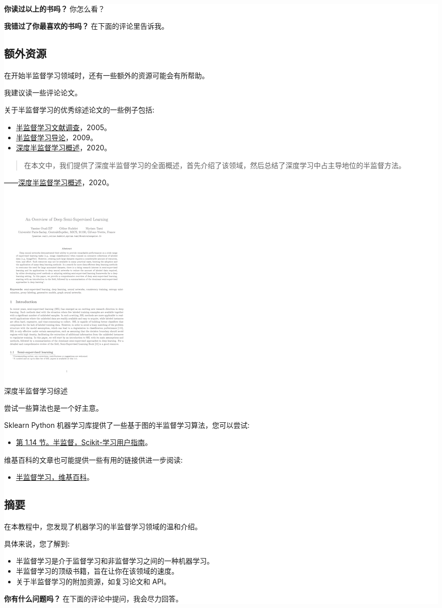 **你读过以上的书吗？**
你怎么看？

**我错过了你最喜欢的书吗？**
在下面的评论里告诉我。

## 额外资源

在开始半监督学习领域时，还有一些额外的资源可能会有所帮助。

我建议读一些评论论文。

关于半监督学习的优秀综述论文的一些例子包括:

*   [半监督学习文献调查](https://minds.wisconsin.edu/handle/1793/60444)，2005。
*   [半监督学习导论](https://www.morganclaypool.com/doi/abs/10.2200/S00196ED1V01Y200906AIM006)，2009。
*   [深度半监督学习概述](https://arxiv.org/abs/2006.05278)，2020。

> 在本文中，我们提供了深度半监督学习的全面概述，首先介绍了该领域，然后总结了深度学习中占主导地位的半监督方法。

——[深度半监督学习概述](https://arxiv.org/abs/2006.05278)，2020。

![An Overview of Deep Semi-Supervised Learning](img/1c86ed891f9fc6fec4736277db6ec197.png)

深度半监督学习综述

尝试一些算法也是一个好主意。

Sklearn Python 机器学习库提供了一些基于图的半监督学习算法，您可以尝试:

*   [第 1.14 节。半监督，Scikit-学习用户指南](https://Sklearn.org/stable/modules/label_propagation.html)。

维基百科的文章也可能提供一些有用的链接供进一步阅读:

*   [半监督学习，维基百科](https://en.wikipedia.org/wiki/Semi-supervised_learning)。

## 摘要

在本教程中，您发现了机器学习的半监督学习领域的温和介绍。

具体来说，您了解到:

*   半监督学习是介于监督学习和非监督学习之间的一种机器学习。
*   半监督学习的顶级书籍，旨在让你在该领域的速度。
*   关于半监督学习的附加资源，如复习论文和 API。

**你有什么问题吗？**
在下面的评论中提问，我会尽力回答。
